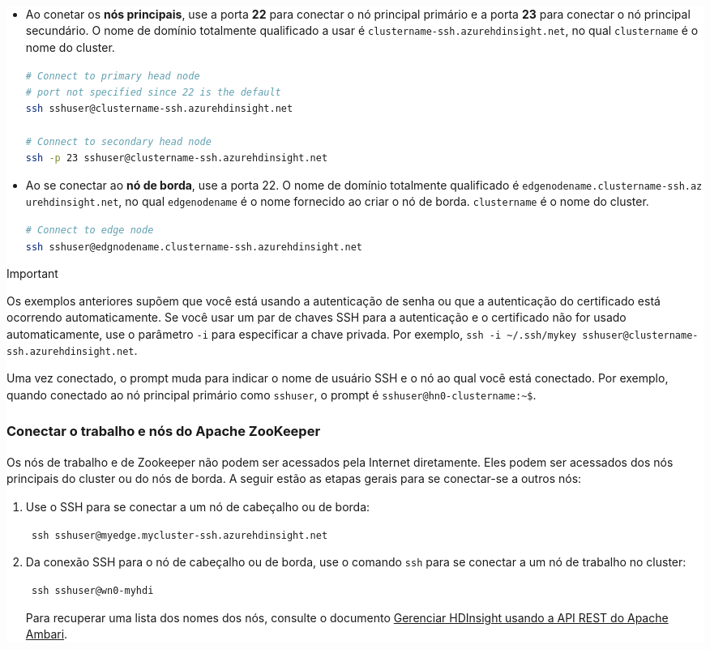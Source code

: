* Ao conetar os __nós principais__, use a porta __22__ para conectar o nó principal primário e a porta __23__ para conectar o nó principal secundário. O nome de domínio totalmente qualificado a usar é `clustername-ssh.azurehdinsight.net`, no qual `clustername` é o nome do cluster.

    ```bash
    # Connect to primary head node
    # port not specified since 22 is the default
    ssh sshuser@clustername-ssh.azurehdinsight.net

    # Connect to secondary head node
    ssh -p 23 sshuser@clustername-ssh.azurehdinsight.net
    ```
    
* Ao se conectar ao __nó de borda__, use a porta 22. O nome de domínio totalmente qualificado é `edgenodename.clustername-ssh.azurehdinsight.net`, no qual `edgenodename` é o nome fornecido ao criar o nó de borda. `clustername` é o nome do cluster.

    ```bash
    # Connect to edge node
    ssh sshuser@edgnodename.clustername-ssh.azurehdinsight.net
    ```

> [!IMPORTANT]  
> Os exemplos anteriores supõem que você está usando a autenticação de senha ou que a autenticação do certificado está ocorrendo automaticamente. Se você usar um par de chaves SSH para a autenticação e o certificado não for usado automaticamente, use o parâmetro `-i` para especificar a chave privada. Por exemplo, `ssh -i ~/.ssh/mykey sshuser@clustername-ssh.azurehdinsight.net`.

Uma vez conectado, o prompt muda para indicar o nome de usuário SSH e o nó ao qual você está conectado. Por exemplo, quando conectado ao nó principal primário como `sshuser`, o prompt é `sshuser@hn0-clustername:~$`.

### <a name="connect-to-worker-and-apache-zookeeper-nodes"></a>Conectar o trabalho e nós do Apache ZooKeeper

Os nós de trabalho e de Zookeeper não podem ser acessados pela Internet diretamente. Eles podem ser acessados dos nós principais do cluster ou do nós de borda. A seguir estão as etapas gerais para se conectar-se a outros nós:

1. Use o SSH para se conectar a um nó de cabeçalho ou de borda:

        ssh sshuser@myedge.mycluster-ssh.azurehdinsight.net

2. Da conexão SSH para o nó de cabeçalho ou de borda, use o comando `ssh` para se conectar a um nó de trabalho no cluster:

        ssh sshuser@wn0-myhdi

    Para recuperar uma lista dos nomes dos nós, consulte o documento [Gerenciar HDInsight usando a API REST do Apache Ambari](hdinsight-hadoop-manage-ambari-rest-api.md#example-get-the-fqdn-of-cluster-nodes).
